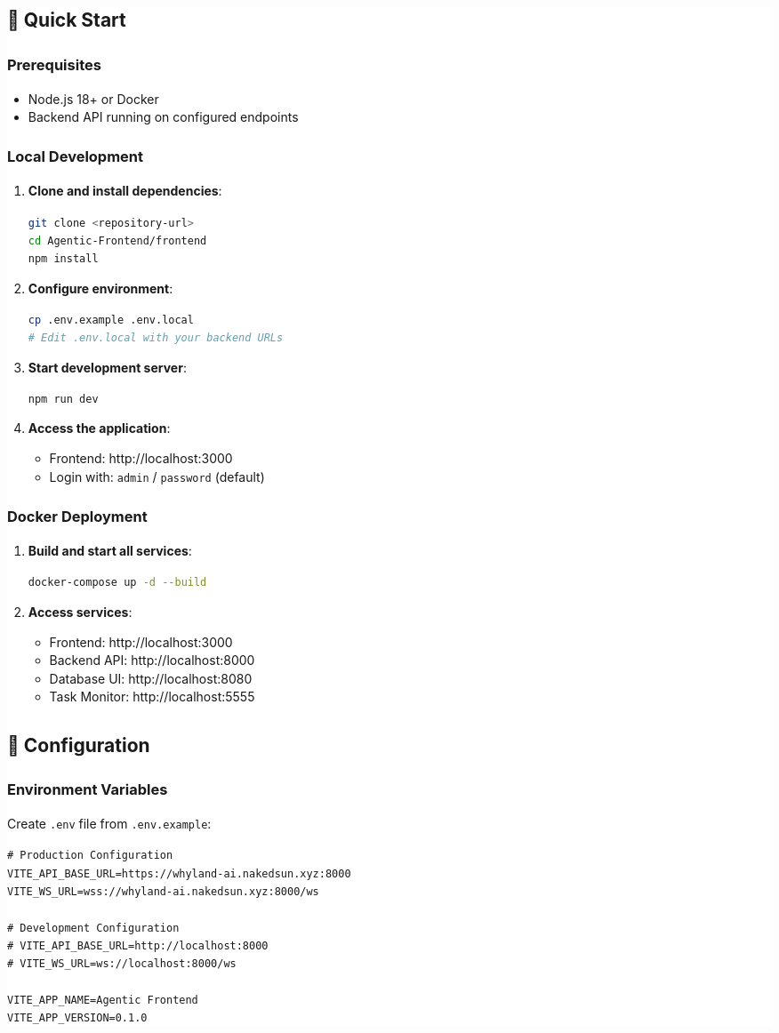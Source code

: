 ## 🚀 Quick Start

### Prerequisites

- Node.js 18+ or Docker
- Backend API running on configured endpoints

### Local Development

1. **Clone and install dependencies**:
   ```bash
   git clone <repository-url>
   cd Agentic-Frontend/frontend
   npm install
   ```

2. **Configure environment**:
   ```bash
   cp .env.example .env.local
   # Edit .env.local with your backend URLs
   ```

3. **Start development server**:
   ```bash
   npm run dev
   ```

4. **Access the application**:
   - Frontend: http://localhost:3000
   - Login with: `admin` / `password` (default)

### Docker Deployment

1. **Build and start all services**:
   ```bash
   docker-compose up -d --build
   ```

2. **Access services**:
   - Frontend: http://localhost:3000
   - Backend API: http://localhost:8000
   - Database UI: http://localhost:8080
   - Task Monitor: http://localhost:5555

## 🔧 Configuration

### Environment Variables

Create `.env` file from `.env.example`:

```env
# Production Configuration
VITE_API_BASE_URL=https://whyland-ai.nakedsun.xyz:8000
VITE_WS_URL=wss://whyland-ai.nakedsun.xyz:8000/ws

# Development Configuration
# VITE_API_BASE_URL=http://localhost:8000
# VITE_WS_URL=ws://localhost:8000/ws

VITE_APP_NAME=Agentic Frontend
VITE_APP_VERSION=0.1.0
```
